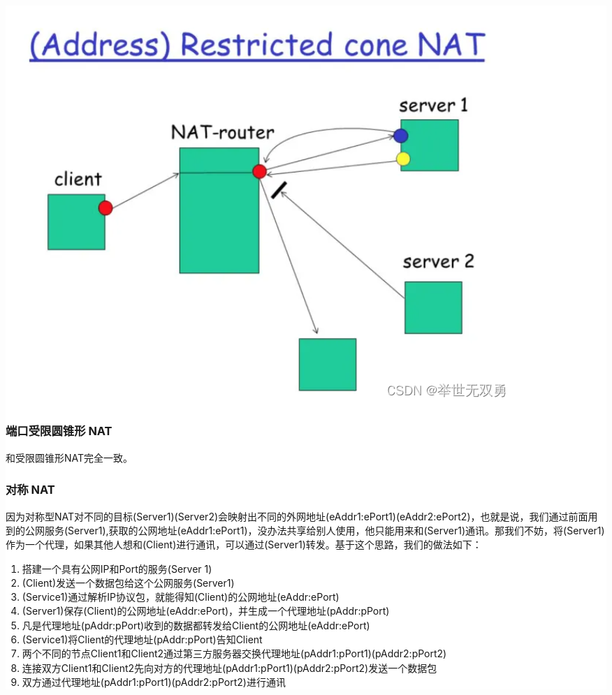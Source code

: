 ![](assets/Pasted%20image%2020221224122827-20230610173813-ebf7o3p.png)

### 端口受限圆锥形 NAT

和受限圆锥形NAT完全一致。

### 对称 NAT

因为对称型NAT对不同的目标(Server1)(Server2)会映射出不同的外网地址(eAddr1:ePort1)(eAddr2:ePort2)，也就是说，我们通过前面用到的公网服务(Server1),获取的公网地址(eAddr1:ePort1)，没办法共享给别人使用，他只能用来和(Server1)通讯。那我们不妨，将(Server1)作为一个代理，如果其他人想和(Client)进行通讯，可以通过(Server1)转发。基于这个思路，我们的做法如下：

1. 搭建一个具有公网IP和Port的服务(Server 1)
2. (Client)发送一个数据包给这个公网服务(Server1)
3. (Service1)通过解析IP协议包，就能得知(Client)的公网地址(eAddr:ePort)
4. (Server1)保存(Client)的公网地址(eAddr:ePort)，并生成一个代理地址(pAddr:pPort)
5. 凡是代理地址(pAddr:pPort)收到的数据都转发给Client的公网地址(eAddr:ePort)
6. (Service1)将Client的代理地址(pAddr:pPort)告知Client
7. 两个不同的节点Client1和Client2通过第三方服务器交换代理地址(pAddr1:pPort1)(pAddr2:pPort2)
8. 连接双方Client1和Client2先向对方的代理地址(pAddr1:pPort1)(pAddr2:pPort2)发送一个数据包
9. 双方通过代理地址(pAddr1:pPort1)(pAddr2:pPort2)进行通讯
